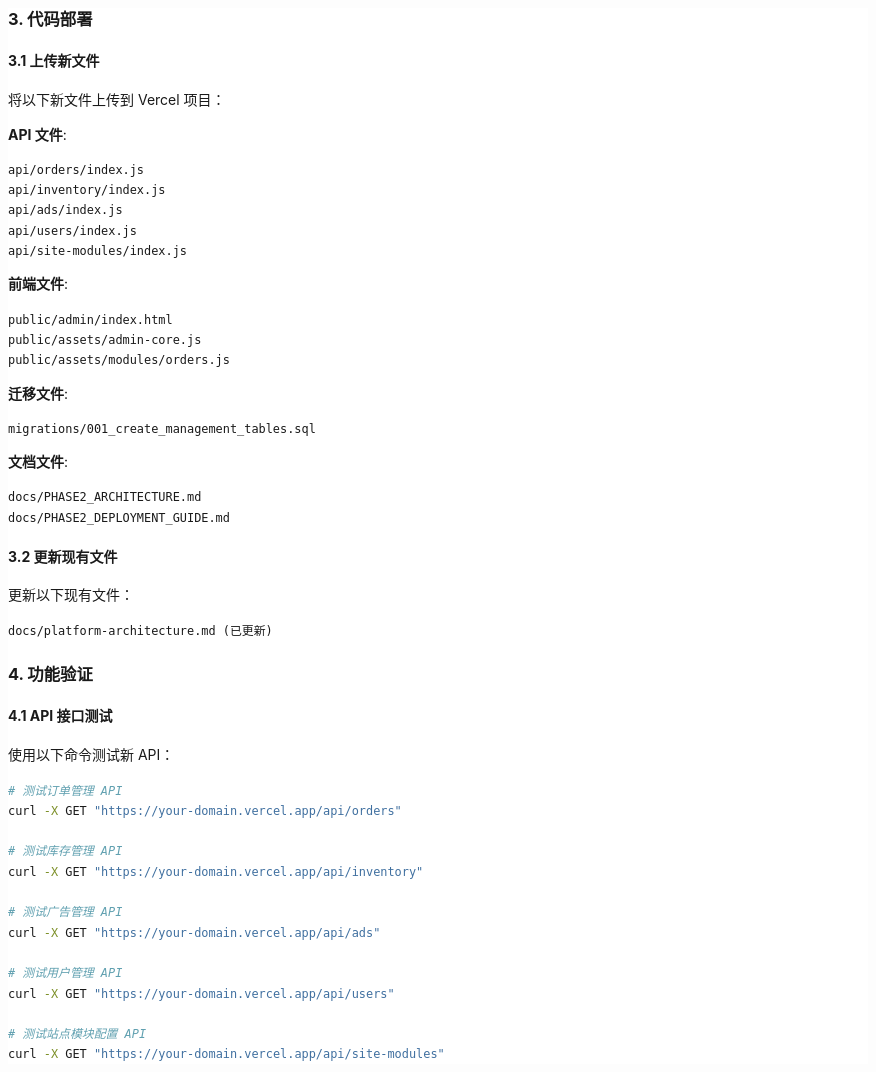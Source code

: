 ### 3. 代码部署

#### 3.1 上传新文件
将以下新文件上传到 Vercel 项目：

**API 文件**:
```
api/orders/index.js
api/inventory/index.js
api/ads/index.js
api/users/index.js
api/site-modules/index.js
```

**前端文件**:
```
public/admin/index.html
public/assets/admin-core.js
public/assets/modules/orders.js
```

**迁移文件**:
```
migrations/001_create_management_tables.sql
```

**文档文件**:
```
docs/PHASE2_ARCHITECTURE.md
docs/PHASE2_DEPLOYMENT_GUIDE.md
```

#### 3.2 更新现有文件
更新以下现有文件：
```
docs/platform-architecture.md (已更新)
```

### 4. 功能验证

#### 4.1 API 接口测试
使用以下命令测试新 API：

```bash
# 测试订单管理 API
curl -X GET "https://your-domain.vercel.app/api/orders"

# 测试库存管理 API
curl -X GET "https://your-domain.vercel.app/api/inventory"

# 测试广告管理 API
curl -X GET "https://your-domain.vercel.app/api/ads"

# 测试用户管理 API
curl -X GET "https://your-domain.vercel.app/api/users"

# 测试站点模块配置 API
curl -X GET "https://your-domain.vercel.app/api/site-modules"
```
